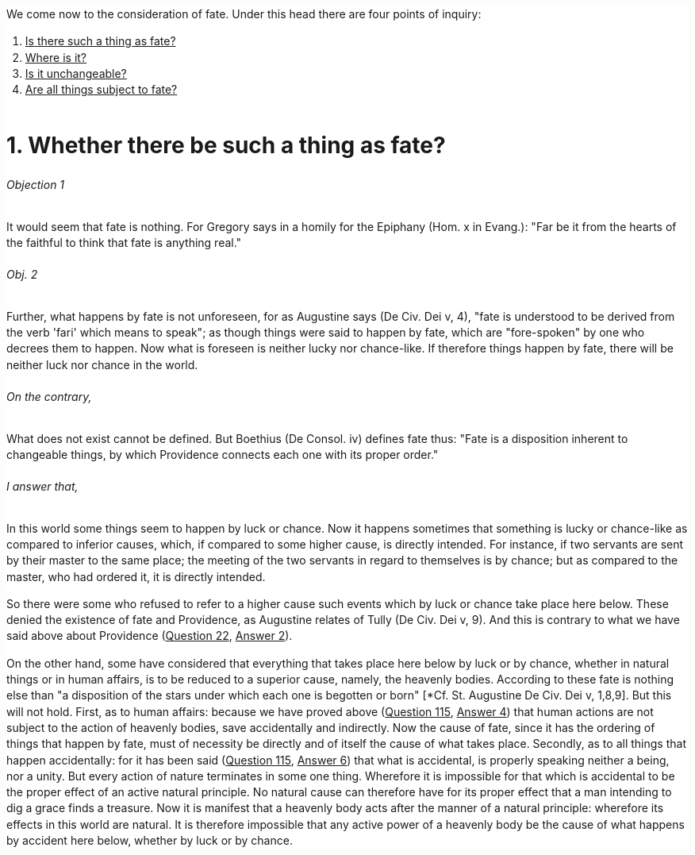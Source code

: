 We come now to the consideration of fate. Under this head there are four points of inquiry:  

1. [ Is there such a thing as fate?](#1.%20Whether%20there%20be%20such%20a%20thing%20as%20fate?)
2. [ Where is it?](#2.%20Whether%20fate%20is%20in%20created%20things?)
3. [ Is it unchangeable?](#3.%20Whether%20fate%20is%20unchangeable?)
4. [ Are all things subject to fate?](#4.%20Whether%20all%20things%20are%20subject%20to%20fate?)



# 1. Whether there be such a thing as fate? 

###### Objection 1
It would seem that fate is nothing. For Gregory says in a homily for the Epiphany (Hom. x in Evang.): "Far be it from the hearts of the faithful to think that fate is anything real."  

###### Obj. 2
Further, what happens by fate is not unforeseen, for as Augustine says (De Civ. Dei v, 4), "fate is understood to be derived from the verb 'fari' which means to speak"; as though things were said to happen by fate, which are "fore-spoken" by one who decrees them to happen. Now what is foreseen is neither lucky nor chance-like. If therefore things happen by fate, there will be neither luck nor chance in the world.  

###### On the contrary,
What does not exist cannot be defined. But Boethius (De Consol. iv) defines fate thus: "Fate is a disposition inherent to changeable things, by which Providence connects each one with its proper order."  

###### I answer that,
In this world some things seem to happen by luck or chance. Now it happens sometimes that something is lucky or chance-like as compared to inferior causes, which, if compared to some higher cause, is directly intended. For instance, if two servants are sent by their master to the same place; the meeting of the two servants in regard to themselves is by chance; but as compared to the master, who had ordered it, it is directly intended.  

So there were some who refused to refer to a higher cause such events which by luck or chance take place here below. These denied the existence of fate and Providence, as Augustine relates of Tully (De Civ. Dei v, 9). And this is contrary to what we have said above about Providence ([Question 22](22.%20Providence%20of%20God.md), [Answer 2](22.%20Providence%20of%20God.md#2.%20Whether%20everything%20is%20subject%20to%20the%20providence%20of%20God?)).

On the other hand, some have considered that everything that takes place here below by luck or by chance, whether in natural things or in human affairs, is to be reduced to a superior cause, namely, the heavenly bodies. According to these fate is nothing else than "a disposition of the stars under which each one is begotten or born" \[\*Cf. St. Augustine De Civ. Dei v, 1,8,9\]. But this will not hold. First, as to human affairs: because we have proved above ([Question 115](115.%20Action%20of%20the%20Corporeal%20Creature.md), [Answer 4](115.%20Action%20of%20the%20Corporeal%20Creature.md#4.%20Whether%20the%20heavenly%20bodies%20are%20the%20cause%20of%20human%20actions?%20)) that human actions are not subject to the action of heavenly bodies, save accidentally and indirectly. Now the cause of fate, since it has the ordering of things that happen by fate, must of necessity be directly and of itself the cause of what takes place. Secondly, as to all things that happen accidentally: for it has been said ([Question 115](115.%20Action%20of%20the%20Corporeal%20Creature.md), [Answer 6](115.%20Action%20of%20the%20Corporeal%20Creature.md#6.%20Whether%20heavenly%20bodies%20impose%20necessity%20on%20things%20subject%20to%20their%20action?%20)) that what is accidental, is properly speaking neither a being, nor a unity. But every action of nature terminates in some one thing. Wherefore it is impossible for that which is accidental to be the proper effect of an active natural principle. No natural cause can therefore have for its proper effect that a man intending to dig a grace finds a treasure. Now it is manifest that a heavenly body acts after the manner of a natural principle: wherefore its effects in this world are natural. It is therefore impossible that any active power of a heavenly body be the cause of what happens by accident here below, whether by luck or by chance.  
